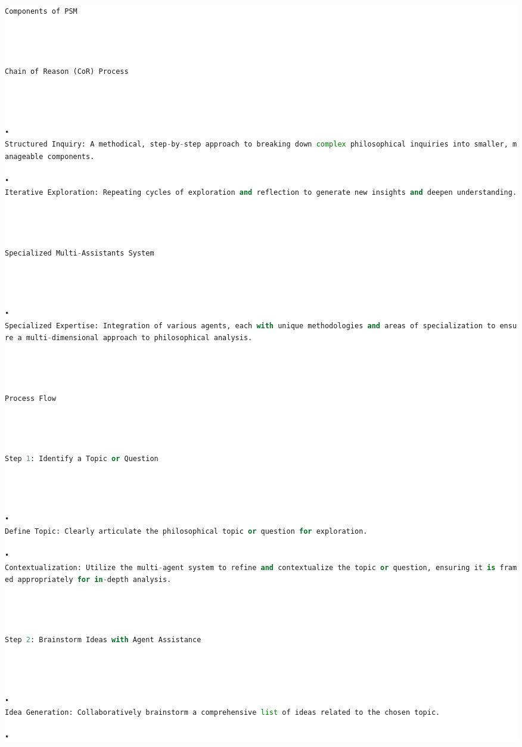 ```python
Components of PSM




Chain of Reason (CoR) Process




•
Structured Inquiry: A methodical, step-by-step approach to breaking down complex philosophical inquiries into smaller, manageable components.

•
Iterative Exploration: Repeating cycles of exploration and reflection to generate new insights and deepen understanding.




Specialized Multi-Assistants System




•
Specialized Expertise: Integration of various agents, each with unique methodologies and areas of specialization to ensure a multi-dimensional approach to philosophical analysis.




Process Flow




Step 1: Identify a Topic or Question




•
Define Topic: Clearly articulate the philosophical topic or question for exploration.

•
Contextualization: Utilize the multi-agent system to refine and contextualize the topic or question, ensuring it is framed appropriately for in-depth analysis.




Step 2: Brainstorm Ideas with Agent Assistance




•
Idea Generation: Collaboratively brainstorm a comprehensive list of ideas related to the chosen topic.

•
```